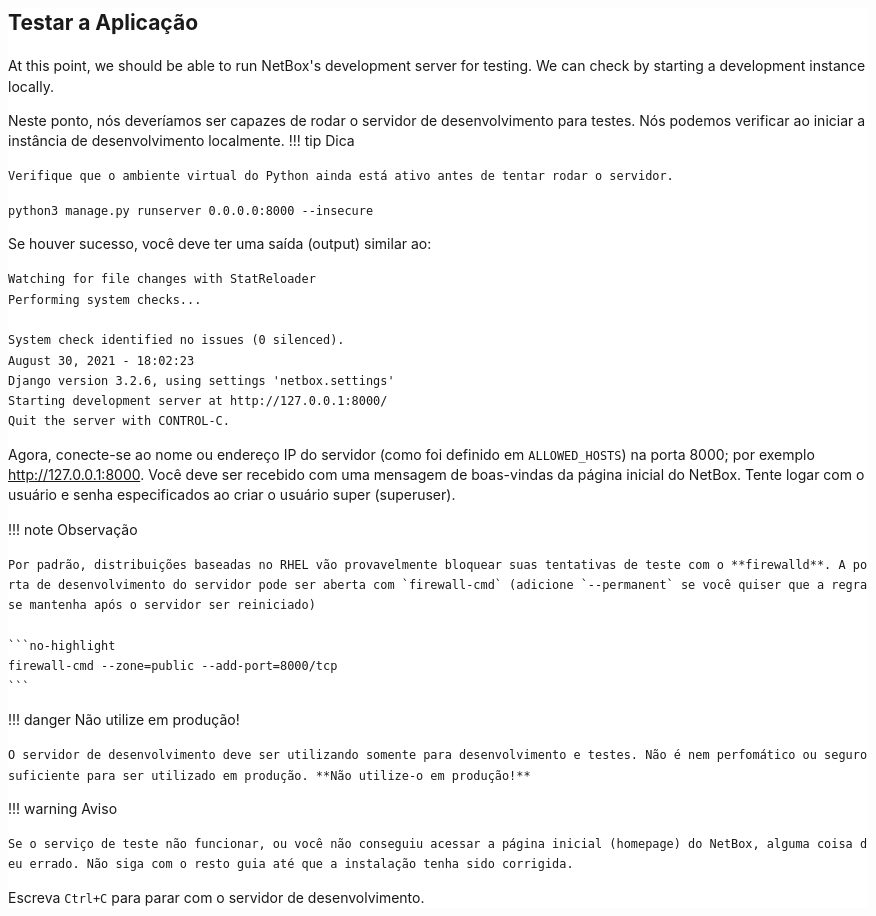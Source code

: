 ## Testar a Aplicação

At this point, we should be able to run NetBox's development server for testing. We can check by starting a development instance locally.

Neste ponto, nós deveríamos ser capazes de rodar o servidor de desenvolvimento para testes. Nós podemos verificar ao iniciar a instância de desenvolvimento localmente. 
!!! tip Dica

    Verifique que o ambiente virtual do Python ainda está ativo antes de tentar rodar o servidor.

```no-highlight
python3 manage.py runserver 0.0.0.0:8000 --insecure
```

Se houver sucesso, você deve ter uma saída (output) similar ao:

```no-highlight
Watching for file changes with StatReloader
Performing system checks...

System check identified no issues (0 silenced).
August 30, 2021 - 18:02:23
Django version 3.2.6, using settings 'netbox.settings'
Starting development server at http://127.0.0.1:8000/
Quit the server with CONTROL-C.
```

Agora, conecte-se ao nome ou endereço IP do servidor (como foi definido em `ALLOWED_HOSTS`) na porta 8000; por exemplo <http://127.0.0.1:8000>. Você deve ser recebido com uma mensagem de boas-vindas da página inicial do NetBox. Tente logar com o usuário e senha especificados ao criar o usuário super (superuser).

!!! note Observação

    Por padrão, distribuições baseadas no RHEL vão provavelmente bloquear suas tentativas de teste com o **firewalld**. A porta de desenvolvimento do servidor pode ser aberta com `firewall-cmd` (adicione `--permanent` se você quiser que a regra se mantenha após o servidor ser reiniciado)

    ```no-highlight
    firewall-cmd --zone=public --add-port=8000/tcp
    ```

!!! danger Não utilize em produção!

    O servidor de desenvolvimento deve ser utilizando somente para desenvolvimento e testes. Não é nem perfomático ou seguro suficiente para ser utilizado em produção. **Não utilize-o em produção!**

!!! warning Aviso

    Se o serviço de teste não funcionar, ou você não conseguiu acessar a página inicial (homepage) do NetBox, alguma coisa deu errado. Não siga com o resto guia até que a instalação tenha sido corrigida.

Escreva `Ctrl+C` para parar com o servidor de desenvolvimento.